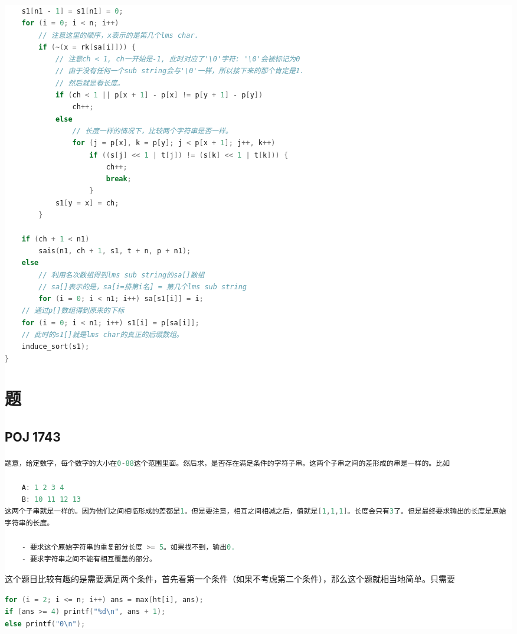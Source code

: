 ```C
    s1[n1 - 1] = s1[n1] = 0;
    for (i = 0; i < n; i++)
        // 注意这里的顺序，x表示的是第几个lms char.
        if (~(x = rk[sa[i]])) {
            // 注意ch < 1, ch一开始是-1, 此时对应了'\0'字符: '\0'会被标记为0
            // 由于没有任何一个sub string会与'\0'一样，所以接下来的那个肯定是1.
            // 然后就是看长度。
            if (ch < 1 || p[x + 1] - p[x] != p[y + 1] - p[y])
                ch++;
            else
                // 长度一样的情况下，比较两个字符串是否一样。
                for (j = p[x], k = p[y]; j < p[x + 1]; j++, k++)
                    if ((s[j] << 1 | t[j]) != (s[k] << 1 | t[k])) {
                        ch++;
                        break;
                    }
            s1[y = x] = ch;
        }

    if (ch + 1 < n1)
        sais(n1, ch + 1, s1, t + n, p + n1);
    else
        // 利用名次数组得到lms sub string的sa[]数组
        // sa[]表示的是，sa[i=排第i名] = 第几个lms sub string
        for (i = 0; i < n1; i++) sa[s1[i]] = i;
    // 通过p[]数组得到原来的下标
    for (i = 0; i < n1; i++) s1[i] = p[sa[i]];
    // 此时的s1[]就是lms char的真正的后缀数组。
    induce_sort(s1);
}
```

# 题

## POJ 1743

```C
题意，给定数字，每个数字的大小在0-88这个范围里面。然后求，是否存在满足条件的字符子串。这两个子串之间的差形成的串是一样的。比如
    
    A: 1 2 3 4
    B: 10 11 12 13
这两个子串就是一样的。因为他们之间相临形成的差都是1。但是要注意，相互之间相减之后，值就是[1,1,1]。长度会只有3了。但是最终要求输出的长度是原始字符串的长度。
    
    - 要求这个原始字符串的重复部分长度 >= 5。如果找不到，输出0.
    - 要求字符串之间不能有相互覆盖的部分。
```

这个题目比较有趣的是需要满足两个条件，首先看第一个条件（如果不考虑第二个条件），那么这个题就相当地简单。只需要

```C
for (i = 2; i <= n; i++) ans = max(ht[i], ans);
if (ans >= 4) printf("%d\n", ans + 1);
else printf("0\n");
```
